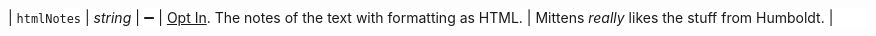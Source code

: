 | `htmlNotes`                                                                                                                                                                                                                                                                                                                                                                                                                                                                                                                                                                                                                                               | *string*                                                                                                                                                                                                                                                                                                                                                                                                                                                                                                                                                                                                                                                  | :heavy_minus_sign:                                                                                                                                                                                                                                                                                                                                                                                                                                                                                                                                                                                                                                        | [Opt In](/docs/input-output-options). The notes of the text with formatting as HTML.                                                                                                                                                                                                                                                                                                                                                                                                                                                                                                                                                                      | <body>Mittens <em>really</em> likes the stuff from Humboldt.</body>                                                                                                                                                                                                                                                                                                                                                                                                                                                                                                                                                                                       |